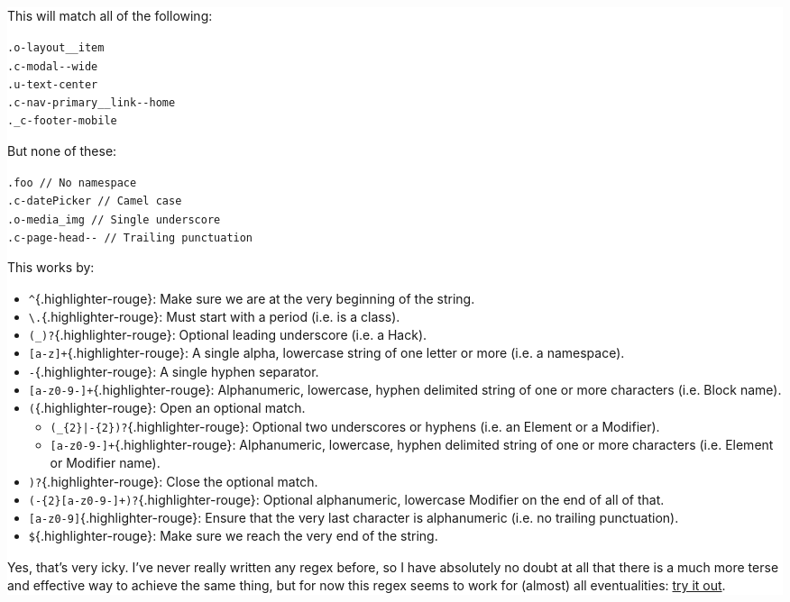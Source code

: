 </div>

This will match all of the following:

<div class="highlighter-rouge">

``` {.highlight}
.o-layout__item
.c-modal--wide
.u-text-center
.c-nav-primary__link--home
._c-footer-mobile
```

</div>

But none of these:

<div class="highlighter-rouge">

``` {.highlight}
.foo // No namespace
.c-datePicker // Camel case
.o-media_img // Single underscore
.c-page-head-- // Trailing punctuation
```

</div>

This works by:

-   `^`{.highlighter-rouge}: Make sure we are at the very beginning of
    the string.
-   `\.`{.highlighter-rouge}: Must start with a period (i.e. is a
    class).
-   `(_)?`{.highlighter-rouge}: Optional leading underscore (i.e. a
    Hack).
-   `[a-z]+`{.highlighter-rouge}: A single alpha, lowercase string of
    one letter or more (i.e. a namespace).
-   `-`{.highlighter-rouge}: A single hyphen separator.
-   `[a-z0-9-]+`{.highlighter-rouge}: Alphanumeric, lowercase, hyphen
    delimited string of one or more characters (i.e. Block name).
-   `(`{.highlighter-rouge}: Open an optional match.
    -   `(_{2}|-{2})?`{.highlighter-rouge}: Optional two underscores or
        hyphens (i.e. an Element or a Modifier).
    -   `[a-z0-9-]+`{.highlighter-rouge}: Alphanumeric, lowercase,
        hyphen delimited string of one or more characters (i.e. Element
        or Modifier name).
-   `)?`{.highlighter-rouge}: Close the optional match.
-   `(-{2}[a-z0-9-]+)?`{.highlighter-rouge}: Optional alphanumeric,
    lowercase Modifier on the end of all of that.
-   `[a-z0-9]`{.highlighter-rouge}: Ensure that the very last character
    is alphanumeric (i.e. no trailing punctuation).
-   `$`{.highlighter-rouge}: Make sure we reach the very end of the
    string.

Yes, that’s very icky. I’ve never really written any regex before, so I
have absolutely no doubt at all that there is a much more terse and
effective way to achieve the same thing, but for now this regex seems to
work for (almost) all eventualities: [try it
out](https://regex101.com/r/rG7uF4/5).
